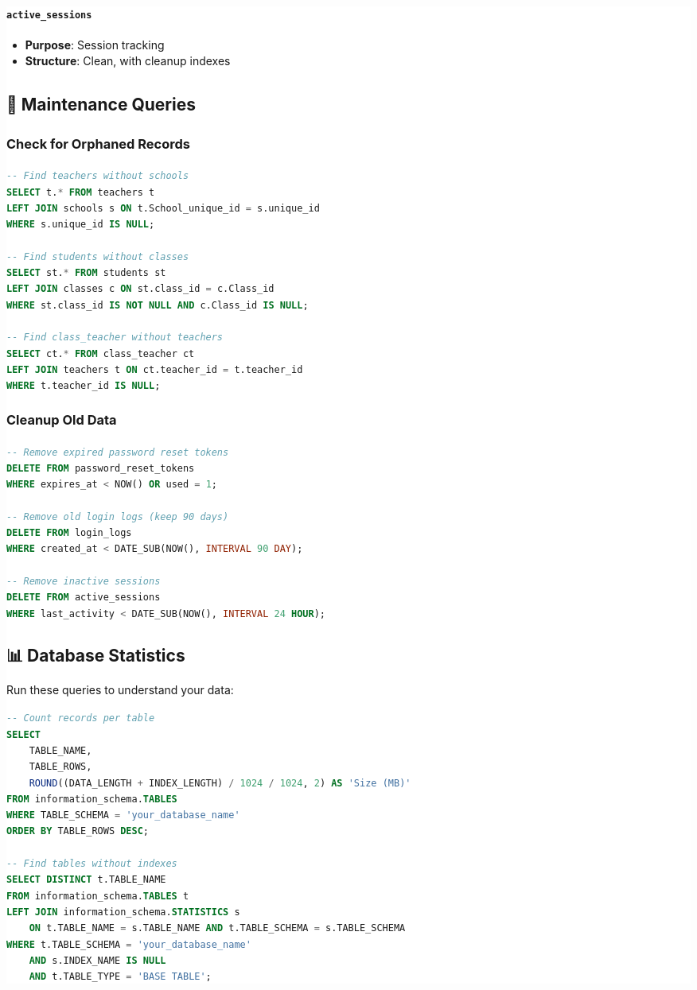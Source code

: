 #### `active_sessions`
- **Purpose**: Session tracking
- **Structure**: Clean, with cleanup indexes

## 🔧 Maintenance Queries

### Check for Orphaned Records

```sql
-- Find teachers without schools
SELECT t.* FROM teachers t
LEFT JOIN schools s ON t.School_unique_id = s.unique_id
WHERE s.unique_id IS NULL;

-- Find students without classes
SELECT st.* FROM students st
LEFT JOIN classes c ON st.class_id = c.Class_id
WHERE st.class_id IS NOT NULL AND c.Class_id IS NULL;

-- Find class_teacher without teachers
SELECT ct.* FROM class_teacher ct
LEFT JOIN teachers t ON ct.teacher_id = t.teacher_id
WHERE t.teacher_id IS NULL;
```

### Cleanup Old Data

```sql
-- Remove expired password reset tokens
DELETE FROM password_reset_tokens 
WHERE expires_at < NOW() OR used = 1;

-- Remove old login logs (keep 90 days)
DELETE FROM login_logs 
WHERE created_at < DATE_SUB(NOW(), INTERVAL 90 DAY);

-- Remove inactive sessions
DELETE FROM active_sessions 
WHERE last_activity < DATE_SUB(NOW(), INTERVAL 24 HOUR);
```

## 📊 Database Statistics

Run these queries to understand your data:

```sql
-- Count records per table
SELECT 
    TABLE_NAME,
    TABLE_ROWS,
    ROUND((DATA_LENGTH + INDEX_LENGTH) / 1024 / 1024, 2) AS 'Size (MB)'
FROM information_schema.TABLES
WHERE TABLE_SCHEMA = 'your_database_name'
ORDER BY TABLE_ROWS DESC;

-- Find tables without indexes
SELECT DISTINCT t.TABLE_NAME
FROM information_schema.TABLES t
LEFT JOIN information_schema.STATISTICS s 
    ON t.TABLE_NAME = s.TABLE_NAME AND t.TABLE_SCHEMA = s.TABLE_SCHEMA
WHERE t.TABLE_SCHEMA = 'your_database_name' 
    AND s.INDEX_NAME IS NULL
    AND t.TABLE_TYPE = 'BASE TABLE';
```
